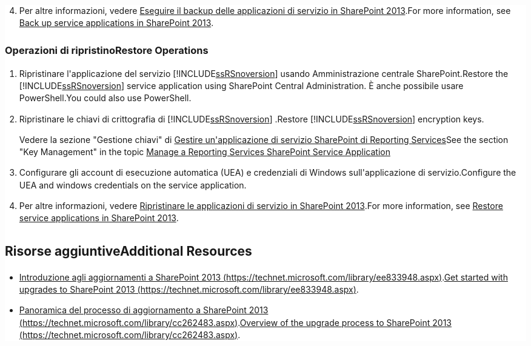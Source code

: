 4.  <span data-ttu-id="12fd0-226">Per altre informazioni, vedere [Eseguire il backup delle applicazioni di servizio in SharePoint 2013](https://technet.microsoft.com/library/ee428318.aspx).</span><span class="sxs-lookup"><span data-stu-id="12fd0-226">For more information, see [Back up service applications in SharePoint 2013](https://technet.microsoft.com/library/ee428318.aspx).</span></span>

### <a name="restore-operations"></a><span data-ttu-id="12fd0-227">Operazioni di ripristino</span><span class="sxs-lookup"><span data-stu-id="12fd0-227">Restore Operations</span></span>

1.  <span data-ttu-id="12fd0-228">Ripristinare l'applicazione del servizio [!INCLUDE[ssRSnoversion](../../includes/ssrsnoversion-md.md)] usando Amministrazione centrale SharePoint.</span><span class="sxs-lookup"><span data-stu-id="12fd0-228">Restore the [!INCLUDE[ssRSnoversion](../../includes/ssrsnoversion-md.md)] service application using SharePoint Central Administration.</span></span> <span data-ttu-id="12fd0-229">È anche possibile usare PowerShell.</span><span class="sxs-lookup"><span data-stu-id="12fd0-229">You could also use PowerShell.</span></span>

2.  <span data-ttu-id="12fd0-230">Ripristinare le chiavi di crittografia di [!INCLUDE[ssRSnoversion](../../includes/ssrsnoversion-md.md)] .</span><span class="sxs-lookup"><span data-stu-id="12fd0-230">Restore [!INCLUDE[ssRSnoversion](../../includes/ssrsnoversion-md.md)] encryption keys.</span></span>

     <span data-ttu-id="12fd0-231">Vedere la sezione "Gestione chiavi" di [Gestire un'applicazione di servizio SharePoint di Reporting Services](../../../2014/reporting-services/manage-a-reporting-services-sharepoint-service-application.md)</span><span class="sxs-lookup"><span data-stu-id="12fd0-231">See the section "Key Management" in the topic [Manage a Reporting Services SharePoint Service Application](../../../2014/reporting-services/manage-a-reporting-services-sharepoint-service-application.md)</span></span>

3.  <span data-ttu-id="12fd0-232">Configurare gli account di esecuzione automatica (UEA) e credenziali di Windows sull'applicazione di servizio.</span><span class="sxs-lookup"><span data-stu-id="12fd0-232">Configure the UEA and windows credentials on the service application.</span></span>

4.  <span data-ttu-id="12fd0-233">Per altre informazioni, vedere [Ripristinare le applicazioni di servizio in SharePoint 2013](https://technet.microsoft.com/library/ee428305.aspx).</span><span class="sxs-lookup"><span data-stu-id="12fd0-233">For more information, see [Restore service applications in SharePoint 2013](https://technet.microsoft.com/library/ee428305.aspx).</span></span>

##  <a name="additional-resources"></a><a name="bkmk_additional_resources"></a> <span data-ttu-id="12fd0-234">Risorse aggiuntive</span><span class="sxs-lookup"><span data-stu-id="12fd0-234">Additional Resources</span></span>

-   <span data-ttu-id="12fd0-235">[Introduzione agli aggiornamenti a SharePoint 2013 (https://technet.microsoft.com/library/ee833948.aspx)](https://technet.microsoft.com/library/ee833948.aspx).</span><span class="sxs-lookup"><span data-stu-id="12fd0-235">[Get started with upgrades to SharePoint 2013 (https://technet.microsoft.com/library/ee833948.aspx)](https://technet.microsoft.com/library/ee833948.aspx).</span></span>

-   <span data-ttu-id="12fd0-236">[Panoramica del processo di aggiornamento a SharePoint 2013 (https://technet.microsoft.com/library/cc262483.aspx)](https://technet.microsoft.com/library/cc262483.aspx).</span><span class="sxs-lookup"><span data-stu-id="12fd0-236">[Overview of the upgrade process to SharePoint 2013 (https://technet.microsoft.com/library/cc262483.aspx)](https://technet.microsoft.com/library/cc262483.aspx).</span></span>
